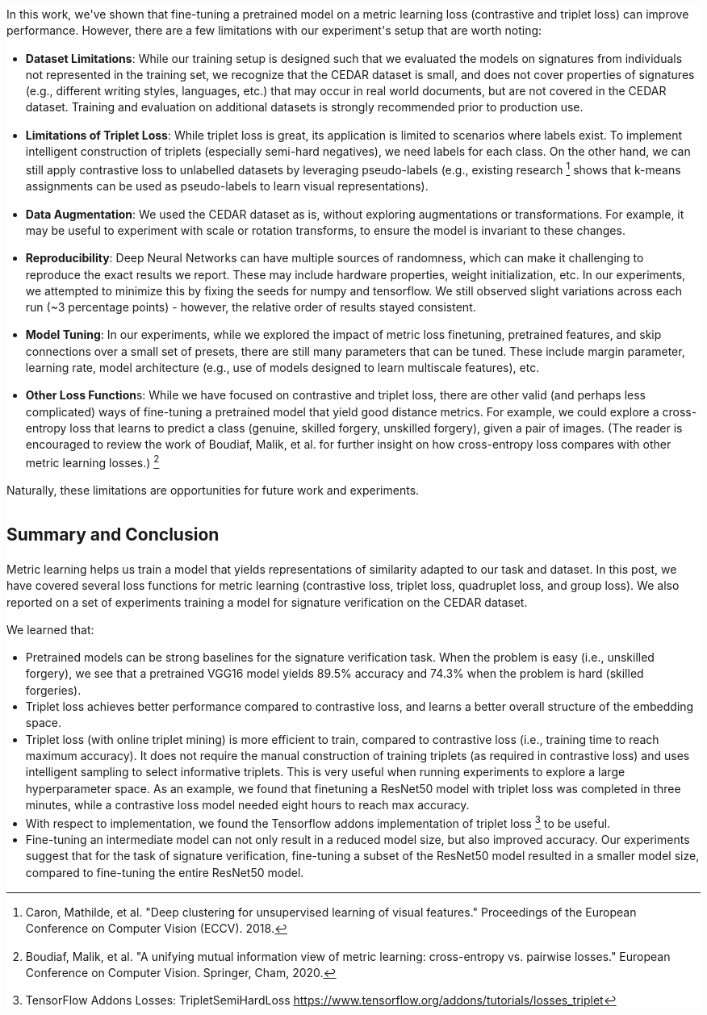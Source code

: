 In this work, we've shown that fine-tuning a pretrained model on a metric learning loss (contrastive and triplet loss) can improve performance. However, there are a few limitations with our experiment's setup that are worth noting:


- **Dataset Limitations**: While our training setup is designed such that we evaluated the models on signatures from individuals not represented in the training set, we recognize that the CEDAR dataset is small, and does not cover properties of signatures (e.g., different writing styles, languages, etc.) that may occur in real world documents, but are not covered in the CEDAR dataset. Training and evaluation on additional datasets is strongly recommended prior to production use. 

- **Limitations of Triplet Loss**: While triplet loss is great, its application is limited to scenarios where labels exist. To implement intelligent construction of triplets (especially semi-hard negatives), we need labels for each class. On the other hand, we can still apply contrastive loss to unlabelled datasets by leveraging pseudo-labels (e.g., existing research [^8]  shows that k-means assignments can be used as pseudo-labels to learn visual representations).

- **Data Augmentation**: We used the CEDAR dataset as is, without exploring augmentations or transformations. For example, it may be useful to experiment with scale or rotation transforms, to ensure the model is invariant to these changes.

- **Reproducibility**: Deep Neural Networks can have multiple sources of randomness, which can make it challenging to reproduce the exact results we report. These may include hardware properties, weight initialization, etc. In our experiments, we attempted to minimize this by fixing the seeds for numpy and tensorflow. We still observed slight variations across each run (~3 percentage points) - however, the relative order of results stayed consistent.  

- **Model Tuning**: In our experiments, while we explored the impact of metric loss finetuning, pretrained features, and skip connections over a small set of presets, there are still many parameters that can be tuned. These include margin parameter, learning rate, model architecture (e.g., use of models designed to learn multiscale features), etc.  

- **Other Loss Function**s: While we have focused on contrastive and triplet loss, there are other valid (and perhaps less complicated) ways of fine-tuning a pretrained model that yield good distance metrics. For example, we could explore a cross-entropy loss that learns to predict a class (genuine, skilled forgery, unskilled forgery), given a pair of images. (The reader is encouraged to review the work of Boudiaf, Malik, et al. for further insight on how cross-entropy loss compares with other metric learning losses.) [^9] 


Naturally, these limitations are opportunities for future work and experiments.


## Summary and Conclusion

Metric learning helps us train a model that yields representations of similarity adapted to our task and dataset. In this post, we have covered several loss functions for metric learning (contrastive loss, triplet loss, quadruplet loss, and group loss). We also reported on a set of experiments training a model for signature verification on the CEDAR dataset. 

We learned that:
- Pretrained models can be strong baselines for the signature verification task. When the problem is easy (i.e., unskilled forgery), we see that a pretrained VGG16 model yields 89.5% accuracy and 74.3% when the problem is hard (skilled forgeries).
- Triplet loss achieves better performance compared to contrastive loss, and learns a better overall structure of the embedding space. 
- Triplet loss (with online triplet mining) is more efficient to train, compared to contrastive loss (i.e., training time to reach maximum accuracy). It does not require the manual construction of training triplets (as required in contrastive loss) and uses intelligent sampling to select informative triplets. This is very useful when running experiments to explore a large hyperparameter space. As an example, we found that finetuning a ResNet50 model with triplet loss was completed in three minutes, while a contrastive loss model needed eight hours to reach max accuracy.
- With respect to implementation, we found the Tensorflow addons implementation of triplet loss [^6] to be useful.  
- Fine-tuning an intermediate model can not only result in a reduced model size, but also improved accuracy. Our experiments suggest that for the task of signature verification, fine-tuning a subset of the ResNet50 model resulted in a smaller model size, compared to fine-tuning the entire ResNet50 model. 

[^1]: Understanding Ranking Loss, Contrastive Loss, Margin Loss, Triplet Loss, Hinge Loss and all those confusing names. https://gombru.github.io/2019/04/03/ranking_loss/  
[^2]: Schroff, Florian, Dmitry Kalenichenko, and James Philbin. "Facenet: A unified embedding for face recognition and clustering." Proceedings of the IEEE conference on computer vision and pattern recognition. 2015.
[^3]: Chen, Weihua, et al. "Beyond triplet loss: a deep quadruplet network for person re-identification." Proceedings of the IEEE conference on computer vision and pattern recognition. 2017. 
[^4]: Proença, Hugo, Ehsan Yaghoubi, and Pendar Alirezazadeh. "A Quadruplet Loss for Enforcing Semantically Coherent Embeddings in Multi-Output Classification Problems." IEEE Transactions on Information Forensics and Security 16 (2020): 800-811.
[^5]: Elezi, Ismail, et al. "The group loss for deep metric learning." European Conference on Computer Vision. Springer, Cham, 2020. 
[^6]: TensorFlow Addons Losses: TripletSemiHardLoss https://www.tensorflow.org/addons/tutorials/losses_triplet 
[^7]: Li H, Xu Z, Taylor G, Studer C, Goldstein T. Visualizing the loss landscape of neural nets. arXiv preprint arXiv:1712.09913. 2017 Dec 28.
[^8]: Caron, Mathilde, et al. "Deep clustering for unsupervised learning of visual features." Proceedings of the European Conference on Computer Vision (ECCV). 2018. 
[^9]: Boudiaf, Malik, et al. "A unifying mutual information view of metric learning: cross-entropy vs. pairwise losses." European Conference on Computer Vision. Springer, Cham, 2020.
[^10]: Adebayo, J., Gilmer, J., Muelly, M., Goodfellow, I., Hardt, M., & Kim, B. (2018). Sanity checks for saliency maps. arXiv preprint arXiv:1810.03292. 
[^11]: Selvaraju, Ramprasaath R., et al. "Grad-cam: Visual explanations from deep networks via gradient-based localization." Proceedings of the IEEE international conference on computer vision. 2017.
[^12]: Grad-CAM class activation visualization https://keras.io/examples/vision/grad_cam/